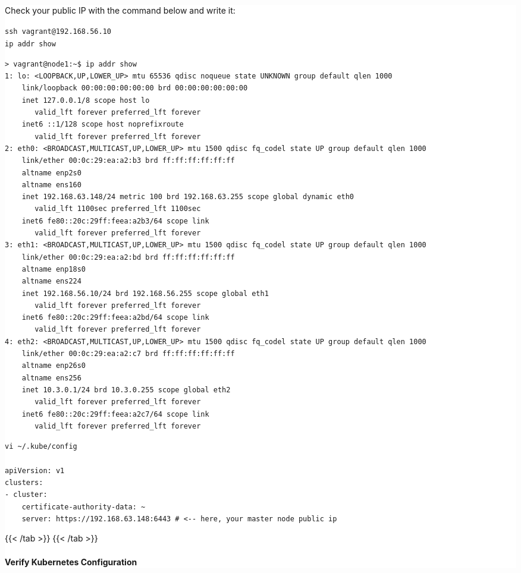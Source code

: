 Check your public IP with the command below and write it:

```shell
ssh vagrant@192.168.56.10
ip addr show
```

```shell
> vagrant@node1:~$ ip addr show
1: lo: <LOOPBACK,UP,LOWER_UP> mtu 65536 qdisc noqueue state UNKNOWN group default qlen 1000
    link/loopback 00:00:00:00:00:00 brd 00:00:00:00:00:00
    inet 127.0.0.1/8 scope host lo
       valid_lft forever preferred_lft forever
    inet6 ::1/128 scope host noprefixroute
       valid_lft forever preferred_lft forever
2: eth0: <BROADCAST,MULTICAST,UP,LOWER_UP> mtu 1500 qdisc fq_codel state UP group default qlen 1000
    link/ether 00:0c:29:ea:a2:b3 brd ff:ff:ff:ff:ff:ff
    altname enp2s0
    altname ens160
    inet 192.168.63.148/24 metric 100 brd 192.168.63.255 scope global dynamic eth0
       valid_lft 1100sec preferred_lft 1100sec
    inet6 fe80::20c:29ff:feea:a2b3/64 scope link
       valid_lft forever preferred_lft forever
3: eth1: <BROADCAST,MULTICAST,UP,LOWER_UP> mtu 1500 qdisc fq_codel state UP group default qlen 1000
    link/ether 00:0c:29:ea:a2:bd brd ff:ff:ff:ff:ff:ff
    altname enp18s0
    altname ens224
    inet 192.168.56.10/24 brd 192.168.56.255 scope global eth1
       valid_lft forever preferred_lft forever
    inet6 fe80::20c:29ff:feea:a2bd/64 scope link
       valid_lft forever preferred_lft forever
4: eth2: <BROADCAST,MULTICAST,UP,LOWER_UP> mtu 1500 qdisc fq_codel state UP group default qlen 1000
    link/ether 00:0c:29:ea:a2:c7 brd ff:ff:ff:ff:ff:ff
    altname enp26s0
    altname ens256
    inet 10.3.0.1/24 brd 10.3.0.255 scope global eth2
       valid_lft forever preferred_lft forever
    inet6 fe80::20c:29ff:feea:a2c7/64 scope link
       valid_lft forever preferred_lft forever
```

```shell
vi ~/.kube/config

apiVersion: v1
clusters:
- cluster:
    certificate-authority-data: ~
    server: https://192.168.63.148:6443 # <-- here, your master node public ip
```

{{< /tab >}}
{{< /tab >}}

#### Verify Kubernetes Configuration
